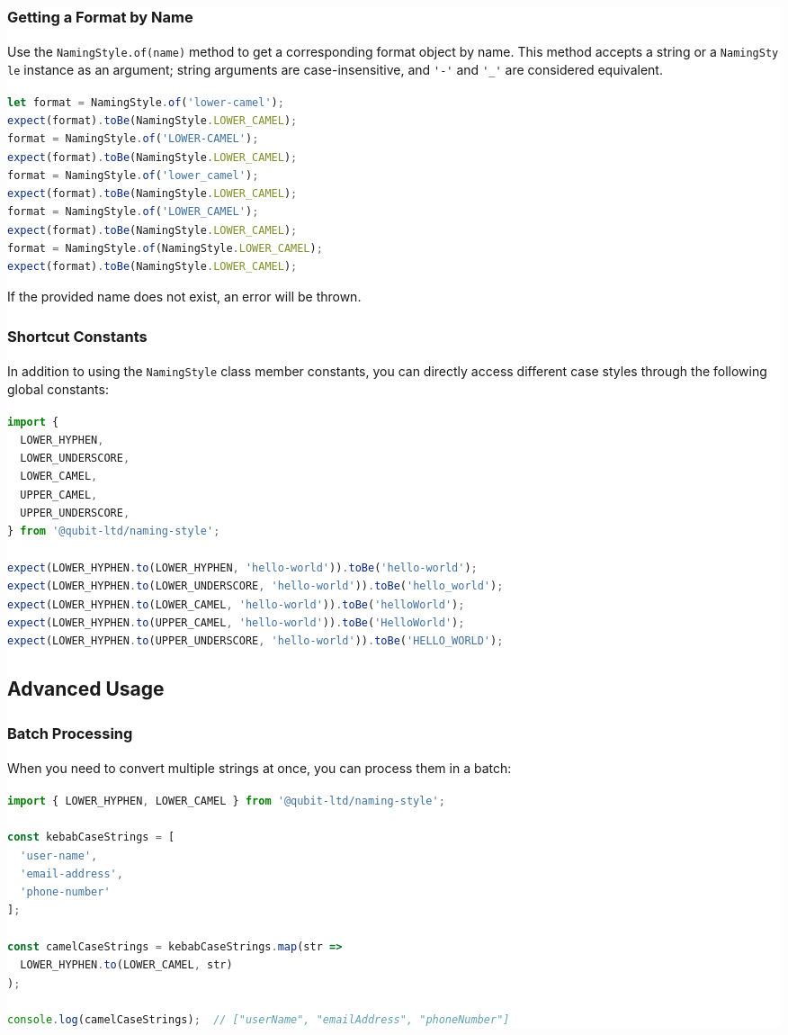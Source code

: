 ### <span id="get-format">Getting a Format by Name</span>

Use the `NamingStyle.of(name)` method to get a corresponding format object by 
name. This method accepts a string or a `NamingStyle` instance as an argument; 
string arguments are case-insensitive, and `'-'` and `'_'` are considered 
equivalent.

```js
let format = NamingStyle.of('lower-camel');
expect(format).toBe(NamingStyle.LOWER_CAMEL);
format = NamingStyle.of('LOWER-CAMEL');
expect(format).toBe(NamingStyle.LOWER_CAMEL);
format = NamingStyle.of('lower_camel');
expect(format).toBe(NamingStyle.LOWER_CAMEL);
format = NamingStyle.of('LOWER_CAMEL');
expect(format).toBe(NamingStyle.LOWER_CAMEL);
format = NamingStyle.of(NamingStyle.LOWER_CAMEL);
expect(format).toBe(NamingStyle.LOWER_CAMEL);
```

If the provided name does not exist, an error will be thrown.

### <span id="shortcuts">Shortcut Constants</span>

In addition to using the `NamingStyle` class member constants, you can directly
access different case styles through the following global constants:

```js
import { 
  LOWER_HYPHEN,
  LOWER_UNDERSCORE,
  LOWER_CAMEL, 
  UPPER_CAMEL, 
  UPPER_UNDERSCORE, 
} from '@qubit-ltd/naming-style';

expect(LOWER_HYPHEN.to(LOWER_HYPHEN, 'hello-world')).toBe('hello-world');
expect(LOWER_HYPHEN.to(LOWER_UNDERSCORE, 'hello-world')).toBe('hello_world');
expect(LOWER_HYPHEN.to(LOWER_CAMEL, 'hello-world')).toBe('helloWorld');
expect(LOWER_HYPHEN.to(UPPER_CAMEL, 'hello-world')).toBe('HelloWorld');
expect(LOWER_HYPHEN.to(UPPER_UNDERSCORE, 'hello-world')).toBe('HELLO_WORLD');
```

## <span id="advanced-usage">Advanced Usage</span>

### <span id="batch-processing">Batch Processing</span>

When you need to convert multiple strings at once, you can process them in a batch:

```js
import { LOWER_HYPHEN, LOWER_CAMEL } from '@qubit-ltd/naming-style';

const kebabCaseStrings = [
  'user-name',
  'email-address',
  'phone-number'
];

const camelCaseStrings = kebabCaseStrings.map(str => 
  LOWER_HYPHEN.to(LOWER_CAMEL, str)
);

console.log(camelCaseStrings);  // ["userName", "emailAddress", "phoneNumber"]
```


[naming-style]: https://npmjs.com/package/@qubit-ltd/naming-style
[GitHub repository]: https://github.com/Haixing-Hu/js-naming-style